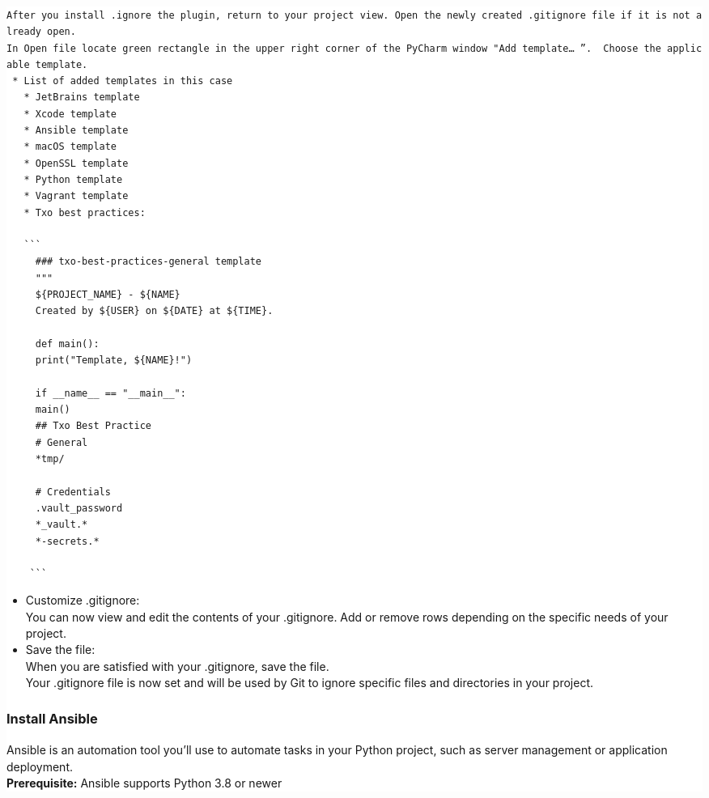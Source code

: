     After you install .ignore the plugin, return to your project view. Open the newly created .gitignore file if it is not already open. 
    In Open file locate green rectangle in the upper right corner of the PyCharm window "Add template… ”.  Choose the applicable template. 
     * List of added templates in this case
       * JetBrains template 
       * Xcode template 
       * Ansible template 
       * macOS template 
       * OpenSSL template 
       * Python template 
       * Vagrant template 
       * Txo best practices:
        
       ```
         ### txo-best-practices-general template
         """
         ${PROJECT_NAME} - ${NAME}
         Created by ${USER} on ${DATE} at ${TIME}.    
        
         def main():
         print("Template, ${NAME}!")

         if __name__ == "__main__":
         main()
         ## Txo Best Practice
         # General
         *tmp/
        
         # Credentials
         .vault_password
         *_vault.*
         *-secrets.*
        
        ```

* Customize .gitignore:    
You can now view and edit the contents of your .gitignore. Add or remove rows depending on the specific needs of your project.
* Save the file:  
When you are satisfied with your .gitignore, save the file.  
Your .gitignore file is now set and will be used by Git to ignore specific files and directories in your project.

### Install Ansible  
Ansible is an automation tool you’ll use to automate tasks in your Python project, such as server management or application deployment.  
**Prerequisite:** Ansible supports Python 3.8 or newer  
  